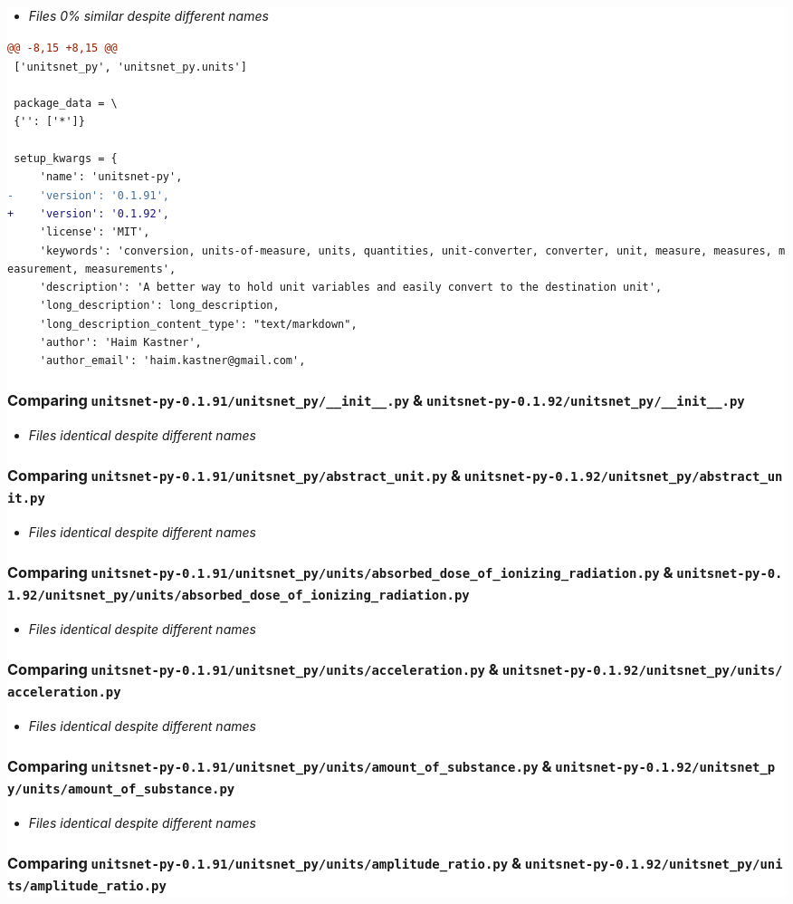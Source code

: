  * *Files 0% similar despite different names*

```diff
@@ -8,15 +8,15 @@
 ['unitsnet_py', 'unitsnet_py.units']
 
 package_data = \
 {'': ['*']}
 
 setup_kwargs = {
     'name': 'unitsnet-py',
-    'version': '0.1.91',
+    'version': '0.1.92',
     'license': 'MIT',
     'keywords': 'conversion, units-of-measure, units, quantities, unit-converter, converter, unit, measure, measures, measurement, measurements',
     'description': 'A better way to hold unit variables and easily convert to the destination unit',
     'long_description': long_description,
     'long_description_content_type': "text/markdown",
     'author': 'Haim Kastner',
     'author_email': 'haim.kastner@gmail.com',
```

### Comparing `unitsnet-py-0.1.91/unitsnet_py/__init__.py` & `unitsnet-py-0.1.92/unitsnet_py/__init__.py`

 * *Files identical despite different names*

### Comparing `unitsnet-py-0.1.91/unitsnet_py/abstract_unit.py` & `unitsnet-py-0.1.92/unitsnet_py/abstract_unit.py`

 * *Files identical despite different names*

### Comparing `unitsnet-py-0.1.91/unitsnet_py/units/absorbed_dose_of_ionizing_radiation.py` & `unitsnet-py-0.1.92/unitsnet_py/units/absorbed_dose_of_ionizing_radiation.py`

 * *Files identical despite different names*

### Comparing `unitsnet-py-0.1.91/unitsnet_py/units/acceleration.py` & `unitsnet-py-0.1.92/unitsnet_py/units/acceleration.py`

 * *Files identical despite different names*

### Comparing `unitsnet-py-0.1.91/unitsnet_py/units/amount_of_substance.py` & `unitsnet-py-0.1.92/unitsnet_py/units/amount_of_substance.py`

 * *Files identical despite different names*

### Comparing `unitsnet-py-0.1.91/unitsnet_py/units/amplitude_ratio.py` & `unitsnet-py-0.1.92/unitsnet_py/units/amplitude_ratio.py`

